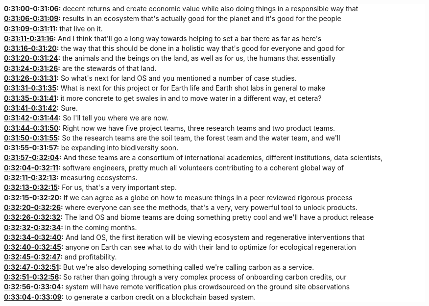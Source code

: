 **[0:31:00-0:31:06](https://investinginregenerativeagriculture.com/troy-carter-patrick-leung#t=0:31:00):**  decent returns and create economic value while also doing things in a responsible way that  
**[0:31:06-0:31:09](https://investinginregenerativeagriculture.com/troy-carter-patrick-leung#t=0:31:06):**  results in an ecosystem that's actually good for the planet and it's good for the people  
**[0:31:09-0:31:11](https://investinginregenerativeagriculture.com/troy-carter-patrick-leung#t=0:31:09):**  that live on it.  
**[0:31:11-0:31:16](https://investinginregenerativeagriculture.com/troy-carter-patrick-leung#t=0:31:11):**  And I think that'll go a long way towards helping to set a bar there as far as here's  
**[0:31:16-0:31:20](https://investinginregenerativeagriculture.com/troy-carter-patrick-leung#t=0:31:16):**  the way that this should be done in a holistic way that's good for everyone and good for  
**[0:31:20-0:31:24](https://investinginregenerativeagriculture.com/troy-carter-patrick-leung#t=0:31:20):**  the animals and the beings on the land, as well as for us, the humans that essentially  
**[0:31:24-0:31:26](https://investinginregenerativeagriculture.com/troy-carter-patrick-leung#t=0:31:24):**  are the stewards of that land.  
**[0:31:26-0:31:31](https://investinginregenerativeagriculture.com/troy-carter-patrick-leung#t=0:31:26):**  So what's next for land OS and you mentioned a number of case studies.  
**[0:31:31-0:31:35](https://investinginregenerativeagriculture.com/troy-carter-patrick-leung#t=0:31:31):**  What is next for this project or for Earth life and Earth shot labs in general to make  
**[0:31:35-0:31:41](https://investinginregenerativeagriculture.com/troy-carter-patrick-leung#t=0:31:35):**  it more concrete to get swales in and to move water in a different way, et cetera?  
**[0:31:41-0:31:42](https://investinginregenerativeagriculture.com/troy-carter-patrick-leung#t=0:31:41):**  Sure.  
**[0:31:42-0:31:44](https://investinginregenerativeagriculture.com/troy-carter-patrick-leung#t=0:31:42):**  So I'll tell you where we are now.  
**[0:31:44-0:31:50](https://investinginregenerativeagriculture.com/troy-carter-patrick-leung#t=0:31:44):**  Right now we have five project teams, three research teams and two product teams.  
**[0:31:50-0:31:55](https://investinginregenerativeagriculture.com/troy-carter-patrick-leung#t=0:31:50):**  So the research teams are the soil team, the forest team and the water team, and we'll  
**[0:31:55-0:31:57](https://investinginregenerativeagriculture.com/troy-carter-patrick-leung#t=0:31:55):**  be expanding into biodiversity soon.  
**[0:31:57-0:32:04](https://investinginregenerativeagriculture.com/troy-carter-patrick-leung#t=0:31:57):**  And these teams are a consortium of international academics, different institutions, data scientists,  
**[0:32:04-0:32:11](https://investinginregenerativeagriculture.com/troy-carter-patrick-leung#t=0:32:04):**  software engineers, pretty much all volunteers contributing to a coherent global way of  
**[0:32:11-0:32:13](https://investinginregenerativeagriculture.com/troy-carter-patrick-leung#t=0:32:11):**  measuring ecosystems.  
**[0:32:13-0:32:15](https://investinginregenerativeagriculture.com/troy-carter-patrick-leung#t=0:32:13):**  For us, that's a very important step.  
**[0:32:15-0:32:20](https://investinginregenerativeagriculture.com/troy-carter-patrick-leung#t=0:32:15):**  If we can agree as a globe on how to measure things in a peer reviewed rigorous process  
**[0:32:20-0:32:26](https://investinginregenerativeagriculture.com/troy-carter-patrick-leung#t=0:32:20):**  where everyone can see the methods, that's a very, very powerful tool to unlock products.  
**[0:32:26-0:32:32](https://investinginregenerativeagriculture.com/troy-carter-patrick-leung#t=0:32:26):**  The land OS and biome teams are doing something pretty cool and we'll have a product release  
**[0:32:32-0:32:34](https://investinginregenerativeagriculture.com/troy-carter-patrick-leung#t=0:32:32):**  in the coming months.  
**[0:32:34-0:32:40](https://investinginregenerativeagriculture.com/troy-carter-patrick-leung#t=0:32:34):**  And land OS, the first iteration will be viewing ecosystem and regenerative interventions that  
**[0:32:40-0:32:45](https://investinginregenerativeagriculture.com/troy-carter-patrick-leung#t=0:32:40):**  anyone on Earth can see what to do with their land to optimize for ecological regeneration  
**[0:32:45-0:32:47](https://investinginregenerativeagriculture.com/troy-carter-patrick-leung#t=0:32:45):**  and profitability.  
**[0:32:47-0:32:51](https://investinginregenerativeagriculture.com/troy-carter-patrick-leung#t=0:32:47):**  But we're also developing something called we're calling carbon as a service.  
**[0:32:51-0:32:56](https://investinginregenerativeagriculture.com/troy-carter-patrick-leung#t=0:32:51):**  So rather than going through a very complex process of onboarding carbon credits, our  
**[0:32:56-0:33:04](https://investinginregenerativeagriculture.com/troy-carter-patrick-leung#t=0:32:56):**  system will have remote verification plus crowdsourced on the ground site observations  
**[0:33:04-0:33:09](https://investinginregenerativeagriculture.com/troy-carter-patrick-leung#t=0:33:04):**  to generate a carbon credit on a blockchain based system.  